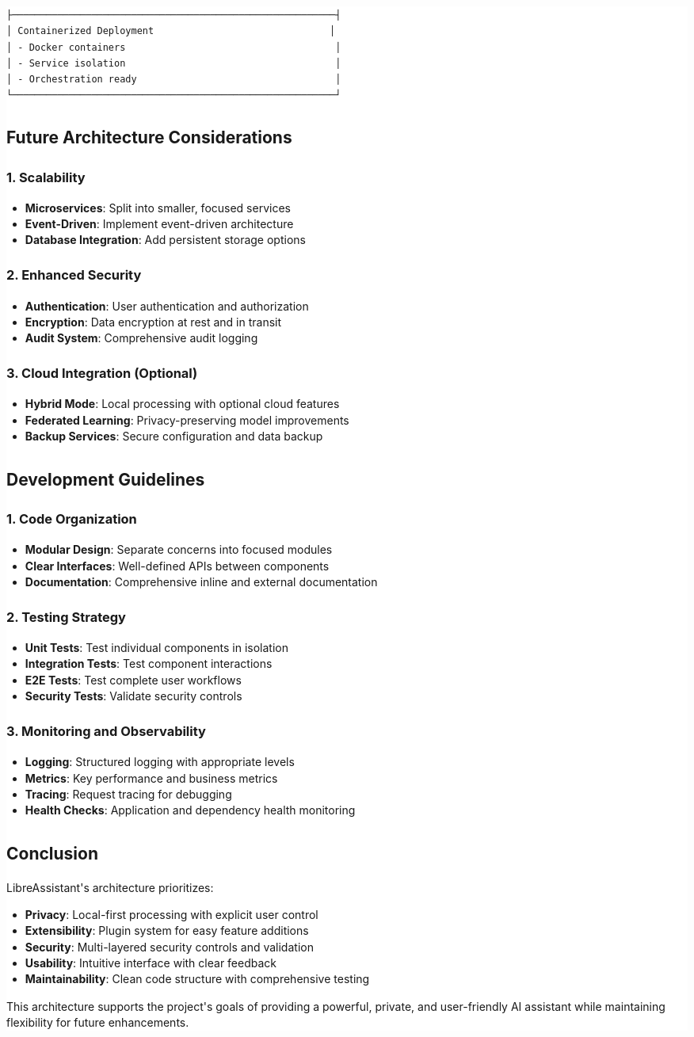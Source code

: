 ```
├─────────────────────────────────────────────────────────┤
│ Containerized Deployment                               │
│ - Docker containers                                     │
│ - Service isolation                                     │
│ - Orchestration ready                                   │
└─────────────────────────────────────────────────────────┘
```

## Future Architecture Considerations

### 1. Scalability
- **Microservices**: Split into smaller, focused services
- **Event-Driven**: Implement event-driven architecture
- **Database Integration**: Add persistent storage options

### 2. Enhanced Security
- **Authentication**: User authentication and authorization
- **Encryption**: Data encryption at rest and in transit
- **Audit System**: Comprehensive audit logging

### 3. Cloud Integration (Optional)
- **Hybrid Mode**: Local processing with optional cloud features
- **Federated Learning**: Privacy-preserving model improvements
- **Backup Services**: Secure configuration and data backup

## Development Guidelines

### 1. Code Organization
- **Modular Design**: Separate concerns into focused modules
- **Clear Interfaces**: Well-defined APIs between components
- **Documentation**: Comprehensive inline and external documentation

### 2. Testing Strategy
- **Unit Tests**: Test individual components in isolation
- **Integration Tests**: Test component interactions
- **E2E Tests**: Test complete user workflows
- **Security Tests**: Validate security controls

### 3. Monitoring and Observability
- **Logging**: Structured logging with appropriate levels
- **Metrics**: Key performance and business metrics
- **Tracing**: Request tracing for debugging
- **Health Checks**: Application and dependency health monitoring

## Conclusion

LibreAssistant's architecture prioritizes:
- **Privacy**: Local-first processing with explicit user control
- **Extensibility**: Plugin system for easy feature additions
- **Security**: Multi-layered security controls and validation
- **Usability**: Intuitive interface with clear feedback
- **Maintainability**: Clean code structure with comprehensive testing

This architecture supports the project's goals of providing a powerful, private, and user-friendly AI assistant while maintaining flexibility for future enhancements.